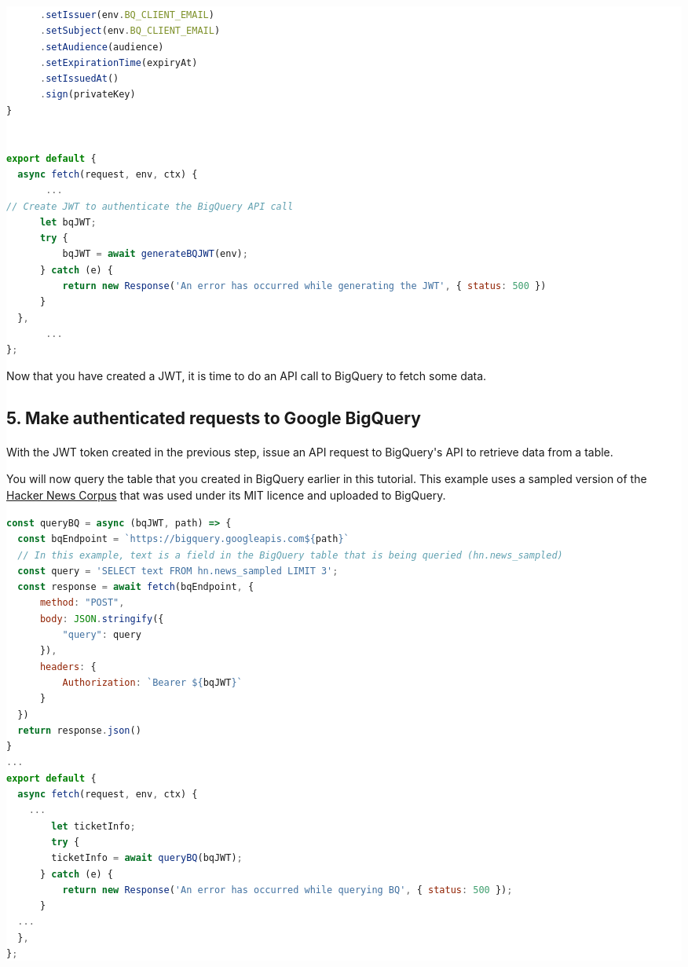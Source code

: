 ```javascript
      .setIssuer(env.BQ_CLIENT_EMAIL)
      .setSubject(env.BQ_CLIENT_EMAIL)
      .setAudience(audience)
      .setExpirationTime(expiryAt)
      .setIssuedAt()
      .sign(privateKey)
}


export default {
  async fetch(request, env, ctx) {
       ...
// Create JWT to authenticate the BigQuery API call
      let bqJWT;
      try {
          bqJWT = await generateBQJWT(env);
      } catch (e) {
          return new Response('An error has occurred while generating the JWT', { status: 500 })
      }
  },
       ...
};
```

Now that you have created a JWT, it is time to do an API call to BigQuery to fetch some data.

## 5. Make authenticated requests to Google BigQuery

With the JWT token created in the previous step, issue an API request to BigQuery's API to retrieve data from a table.

You will now query the table that you created in BigQuery earlier in this tutorial. This example uses a sampled version of the [Hacker News Corpus](https://www.kaggle.com/datasets/hacker-news/hacker-news-corpus) that was used under its MIT licence and uploaded to BigQuery.

```javascript
const queryBQ = async (bqJWT, path) => {
  const bqEndpoint = `https://bigquery.googleapis.com${path}`
  // In this example, text is a field in the BigQuery table that is being queried (hn.news_sampled)
  const query = 'SELECT text FROM hn.news_sampled LIMIT 3';
  const response = await fetch(bqEndpoint, {
      method: "POST",
      body: JSON.stringify({
          "query": query
      }),
      headers: {
          Authorization: `Bearer ${bqJWT}`
      }
  })
  return response.json()
}
...
export default {
  async fetch(request, env, ctx) {
    ...
        let ticketInfo;
        try {
        ticketInfo = await queryBQ(bqJWT);
      } catch (e) {
          return new Response('An error has occurred while querying BQ', { status: 500 });
      }
  ...
  },
};
```